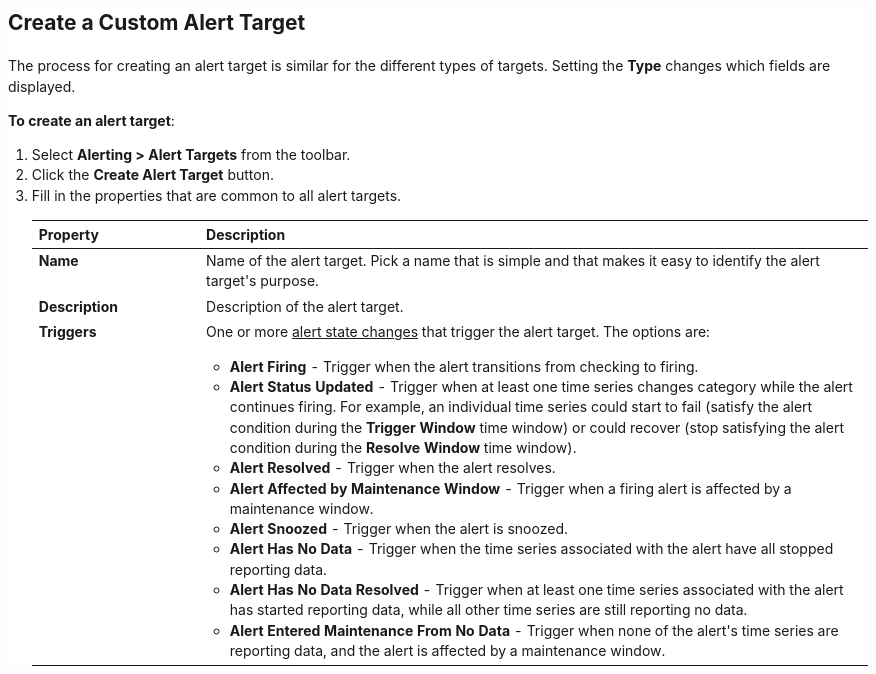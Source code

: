 
## Create a Custom Alert Target

The process for creating an alert target is similar for the different types of targets. Setting the **Type** changes which fields are displayed.

**To create an alert target**:

1.  Select **Alerting > Alert Targets** from the toolbar.
1.  Click the **Create Alert Target** button.
1.  Fill in the properties that are common to all alert targets.
    <table>
    <tbody>
    <thead>
    <tr><th width="20%">Property</th><th width="80%">Description</th></tr>
    </thead>
    <tr>
    <td><strong>Name</strong></td>
    <td>Name of the alert target. Pick a name that is simple and that makes it easy to identify the alert target's purpose.</td>
    </tr>
    <tr>
      <td><strong>Description</strong></td>
      <td>Description of the alert target. </td>
    </tr>
    <tr>
    <td><strong>Triggers</strong></td>
    <td>One or more <a href="alerts_states_lifecycle.html">alert state changes</a> that trigger the alert target. The options are:
    <ul>
    <li><strong>Alert Firing</strong> - Trigger when the alert transitions from checking to firing.</li>
    <li><strong>Alert Status Updated</strong> - Trigger when at least one time series changes category while the alert continues firing. For example, an individual time series could start to fail (satisfy the alert condition during the <strong>Trigger Window</strong> time window) or could recover (stop satisfying the alert condition during the <strong>Resolve Window</strong> time window).</li>
    <li><strong>Alert Resolved</strong> - Trigger when the alert resolves.</li>
    <li><strong>Alert Affected by Maintenance Window</strong> - Trigger when a firing alert is affected by a maintenance window.</li>
    <li><strong>Alert Snoozed</strong> - Trigger when the alert is snoozed.</li>
    <li><strong>Alert Has No Data</strong> - Trigger when the time series associated with the alert have all stopped reporting data.</li>
    <li><strong>Alert Has No Data Resolved</strong> - Trigger when at least one time series associated with the alert has started reporting data, while all other time series are still reporting no data.</li>
    <li><strong>Alert Entered Maintenance From No Data</strong> - Trigger when none of the alert's time series are reporting data, and the alert is affected by a maintenance window.</li>
    </ul>
    </td></tr>
    </tbody>
    </table>
